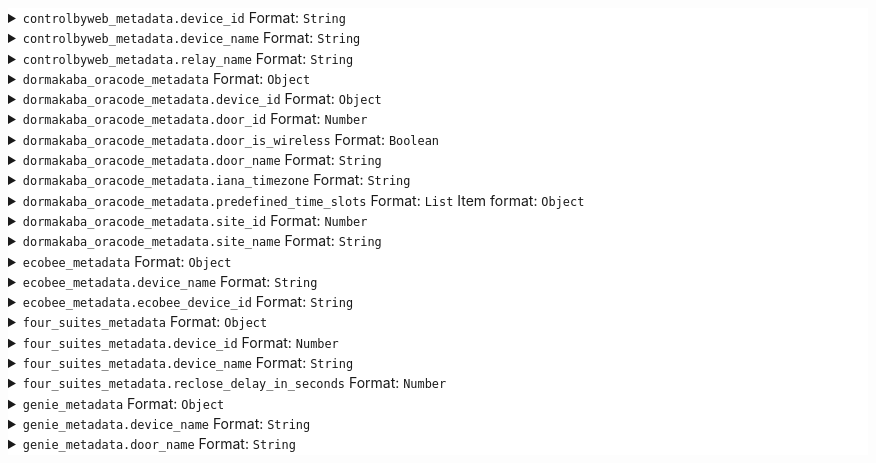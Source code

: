 <details><summary><code>controlbyweb_metadata.device_id</code> Format: <code>String</code></summary></details>

<details><summary><code>controlbyweb_metadata.device_name</code> Format: <code>String</code></summary></details>

<details><summary><code>controlbyweb_metadata.relay_name</code> Format: <code>String</code></summary></details>

<details><summary><code>dormakaba_oracode_metadata</code> Format: <code>Object</code></summary></details>

<details><summary><code>dormakaba_oracode_metadata.device_id</code> Format: <code>Object</code></summary></details>

<details><summary><code>dormakaba_oracode_metadata.door_id</code> Format: <code>Number</code></summary></details>

<details><summary><code>dormakaba_oracode_metadata.door_is_wireless</code> Format: <code>Boolean</code></summary></details>

<details><summary><code>dormakaba_oracode_metadata.door_name</code> Format: <code>String</code></summary></details>

<details><summary><code>dormakaba_oracode_metadata.iana_timezone</code> Format: <code>String</code></summary></details>

<details><summary><code>dormakaba_oracode_metadata.predefined_time_slots</code> Format: <code>List</code> Item format: <code>Object</code></summary></details>

<details><summary><code>dormakaba_oracode_metadata.site_id</code> Format: <code>Number</code></summary></details>

<details><summary><code>dormakaba_oracode_metadata.site_name</code> Format: <code>String</code></summary></details>

<details><summary><code>ecobee_metadata</code> Format: <code>Object</code></summary></details>

<details><summary><code>ecobee_metadata.device_name</code> Format: <code>String</code></summary></details>

<details><summary><code>ecobee_metadata.ecobee_device_id</code> Format: <code>String</code></summary></details>

<details><summary><code>four_suites_metadata</code> Format: <code>Object</code></summary></details>

<details><summary><code>four_suites_metadata.device_id</code> Format: <code>Number</code></summary></details>

<details><summary><code>four_suites_metadata.device_name</code> Format: <code>String</code></summary></details>

<details><summary><code>four_suites_metadata.reclose_delay_in_seconds</code> Format: <code>Number</code></summary></details>

<details><summary><code>genie_metadata</code> Format: <code>Object</code></summary></details>

<details><summary><code>genie_metadata.device_name</code> Format: <code>String</code></summary></details>

<details><summary><code>genie_metadata.door_name</code> Format: <code>String</code></summary></details>
